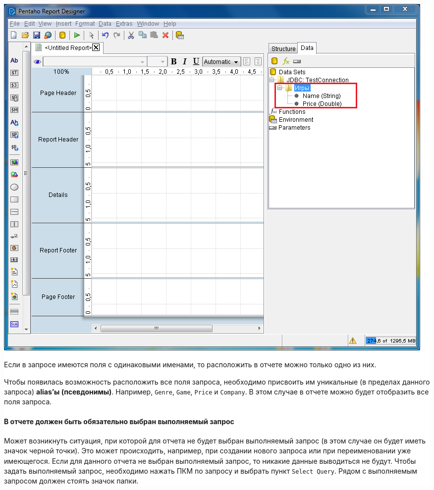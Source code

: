 ![](/images/pages/products/flexberry-analytics/pentaho-faq1.png)

Если в запросе имеются поля с одинаковыми именами, то расположить в отчете можно только одно из них.

Чтобы появилась возможность расположить все поля запроса, необходимо присвоить им уникальные (в пределах данного запроса) __alias’ы (псевдонимы)__. Например, `Genre`, `Game`, `Price` и `Company`. В этом случае в отчете можно будет отобразить все поля запроса.

#### В отчете должен быть обязательно выбран выполняемый запрос

Может возникнуть ситуация, при которой для отчета не будет выбран выполняемый запрос (в этом случае он будет иметь значок черной точки). Это может происходить, например, при создании нового запроса или при переименовании уже имеющегося. Если для данного отчета не выбран выполняемый запрос, то никакие данные выводиться не будут. Чтобы задать выполняемый запрос, необходимо нажать ПКМ по запросу и выбрать пункт `Select Query`. Рядом с выполняемым запросом должен стоять значок папки.
